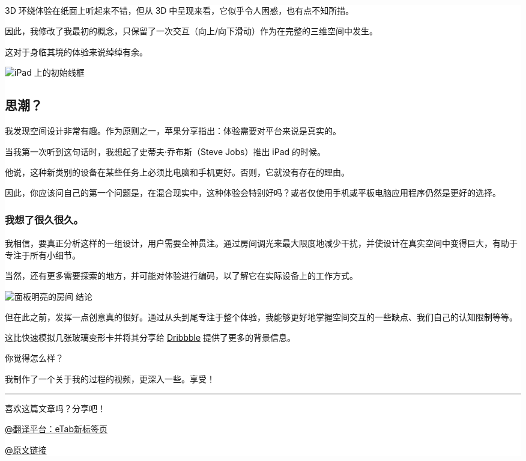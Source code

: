 3D 环绕体验在纸面上听起来不错，但从 3D 中呈现来看，它似乎令人困惑，也有点不知所措。

因此，我修改了我最初的概念，只保留了一次交互（向上/向下滑动）作为在完整的三维空间中发生。

这对于身临其境的体验来说绰绰有余。

![iPad 上的初始线框](https://picx.zhimg.com/80/v2-1023c49e3a9ca4c81cc0b922de163119_720w.webp)

## **思潮？**

我发现空间设计非常有趣。作为原则之一，苹果分享指出：体验需要对平台来说是真实的。

当我第一次听到这句话时，我想起了史蒂夫·乔布斯（Steve Jobs）推出 iPad 的时候。

他说，这种新类别的设备在某些任务上必须比电脑和手机更好。否则，它就没有存在的理由。

因此，你应该问自己的第一个问题是，在混合现实中，这种体验会特别好吗？或者仅使用手机或平板电脑应用程序仍然是更好的选择。

### **我想了很久很久。**

我相信，要真正分析这样的一组设计，用户需要全神贯注。通过房间调光来最大限度地减少干扰，并使设计在真实空间中变得巨大，有助于专注于所有小细节。

当然，还有更多需要探索的地方，并可能对体验进行编码，以了解它在实际设备上的工作方式。

![面板明亮的房间 结论](https://pica.zhimg.com/80/v2-478240e460268375cc5f5bf78c81a441_720w.webp)

但在此之前，发挥一点创意真的很好。通过从头到尾专注于整个体验，我能够更好地掌握空间交互的一些缺点、我们自己的认知限制等等。

这比快速模拟几张玻璃变形卡并将其分享给 [Dribbble](https://dribbble.com/hype4) 提供了更多的背景信息。

你觉得怎么样？

我制作了一个关于我的过程的视频，更深入一些。享受！

---

喜欢这篇文章吗？分享吧！

[@翻译平台：eTab新标签页](https://etab.store/)

[@原文链接](https://hype4.academy/articles/design/mixed-reality-app-design-case-study)
